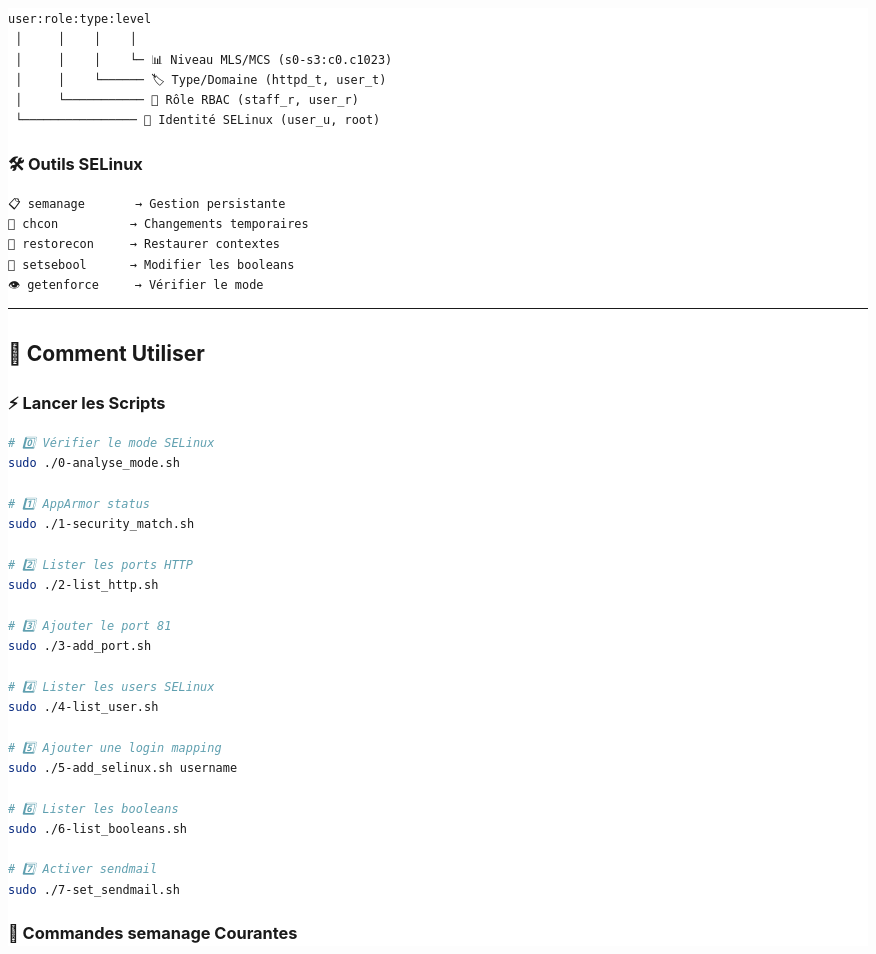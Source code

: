 ```
user:role:type:level
 │     │    │    │
 │     │    │    └─ 📊 Niveau MLS/MCS (s0-s3:c0.c1023)
 │     │    └────── 🏷️ Type/Domaine (httpd_t, user_t)
 │     └─────────── 👤 Rôle RBAC (staff_r, user_r)
 └──────────────── 👨 Identité SELinux (user_u, root)
```

### 🛠️ Outils SELinux

```
📋 semanage       → Gestion persistante
🎯 chcon          → Changements temporaires
🔄 restorecon     → Restaurer contextes
🔘 setsebool      → Modifier les booleans
👁️ getenforce     → Vérifier le mode
```

---

## 🚀 Comment Utiliser

### ⚡ Lancer les Scripts

```bash
# 0️⃣ Vérifier le mode SELinux
sudo ./0-analyse_mode.sh

# 1️⃣ AppArmor status
sudo ./1-security_match.sh

# 2️⃣ Lister les ports HTTP
sudo ./2-list_http.sh

# 3️⃣ Ajouter le port 81
sudo ./3-add_port.sh

# 4️⃣ Lister les users SELinux
sudo ./4-list_user.sh

# 5️⃣ Ajouter une login mapping
sudo ./5-add_selinux.sh username

# 6️⃣ Lister les booleans
sudo ./6-list_booleans.sh

# 7️⃣ Activer sendmail
sudo ./7-set_sendmail.sh
```

### 📖 Commandes semanage Courantes
